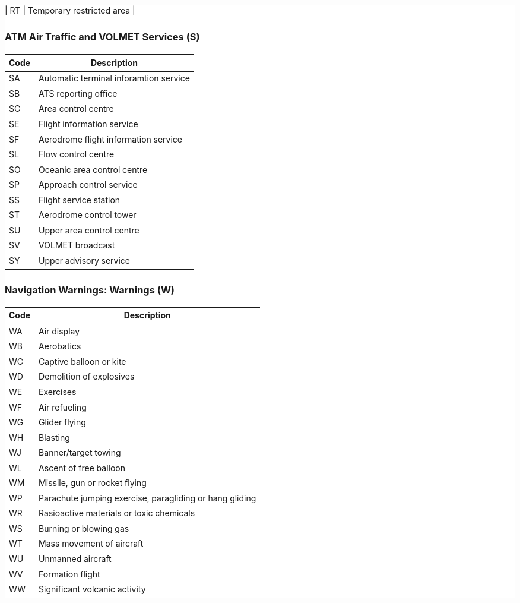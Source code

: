 | RT   | Temporary restricted area                    |

### ATM Air Traffic and VOLMET Services (S)
| Code | Description                                  |
|------|----------------------------------------------|
| SA   | Automatic terminal inforamtion service       |
| SB   | ATS reporting office                         |
| SC   | Area control centre                          |
| SE   | Flight information service                   |
| SF   | Aerodrome flight information service         |
| SL   | Flow control centre                          |
| SO   | Oceanic area control centre                  |
| SP   | Approach control service                     |
| SS   | Flight service station                       |
| ST   | Aerodrome control tower                      |
| SU   | Upper area control centre                    |
| SV   | VOLMET broadcast                             |
| SY   | Upper advisory service                       |

### Navigation Warnings: Warnings (W)
| Code | Description                                  |
|------|----------------------------------------------|
| WA   | Air display                                  |
| WB   | Aerobatics                                   |
| WC   | Captive balloon or kite                      |
| WD   | Demolition of explosives                     |
| WE   | Exercises                                    |
| WF   | Air refueling                                |
| WG   | Glider flying                                |
| WH   | Blasting                                     |
| WJ   | Banner/target towing                         |
| WL   | Ascent of free balloon                       |
| WM   | Missile, gun or rocket flying                |
| WP   | Parachute jumping exercise, paragliding or hang gliding |
| WR   | Rasioactive materials or toxic chemicals     |
| WS   | Burning or blowing gas                       |
| WT   | Mass movement of aircraft                    |
| WU   | Unmanned aircraft                            |
| WV   | Formation flight                             |
| WW   | Significant volcanic activity                |